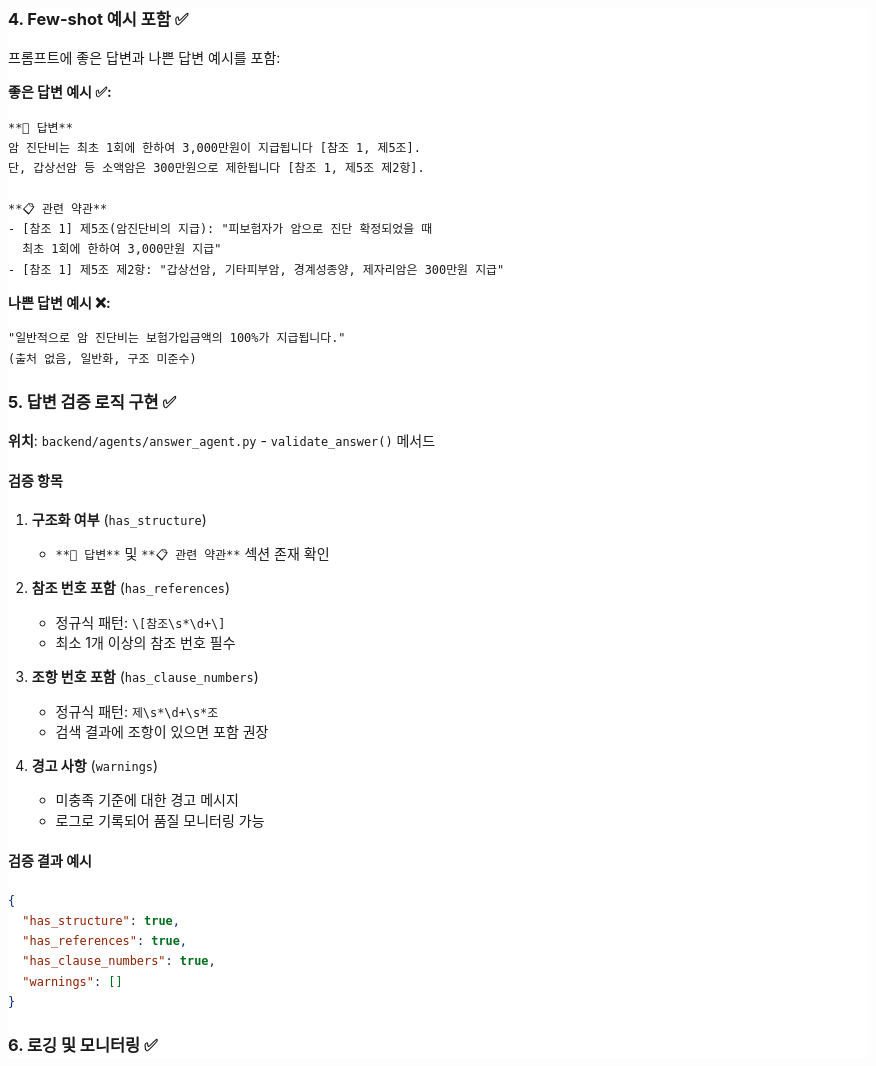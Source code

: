 ### 4. Few-shot 예시 포함 ✅

프롬프트에 좋은 답변과 나쁜 답변 예시를 포함:

**좋은 답변 예시 ✅:**
```
**📌 답변**
암 진단비는 최초 1회에 한하여 3,000만원이 지급됩니다 [참조 1, 제5조]. 
단, 갑상선암 등 소액암은 300만원으로 제한됩니다 [참조 1, 제5조 제2항].

**📋 관련 약관**
- [참조 1] 제5조(암진단비의 지급): "피보험자가 암으로 진단 확정되었을 때 
  최초 1회에 한하여 3,000만원 지급"
- [참조 1] 제5조 제2항: "갑상선암, 기타피부암, 경계성종양, 제자리암은 300만원 지급"
```

**나쁜 답변 예시 ❌:**
```
"일반적으로 암 진단비는 보험가입금액의 100%가 지급됩니다." 
(출처 없음, 일반화, 구조 미준수)
```

### 5. 답변 검증 로직 구현 ✅

**위치**: `backend/agents/answer_agent.py` - `validate_answer()` 메서드

#### 검증 항목

1. **구조화 여부** (`has_structure`)
   - `**📌 답변**` 및 `**📋 관련 약관**` 섹션 존재 확인

2. **참조 번호 포함** (`has_references`)
   - 정규식 패턴: `\[참조\s*\d+\]`
   - 최소 1개 이상의 참조 번호 필수

3. **조항 번호 포함** (`has_clause_numbers`)
   - 정규식 패턴: `제\s*\d+\s*조`
   - 검색 결과에 조항이 있으면 포함 권장

4. **경고 사항** (`warnings`)
   - 미충족 기준에 대한 경고 메시지
   - 로그로 기록되어 품질 모니터링 가능

#### 검증 결과 예시
```json
{
  "has_structure": true,
  "has_references": true,
  "has_clause_numbers": true,
  "warnings": []
}
```

### 6. 로깅 및 모니터링 ✅
